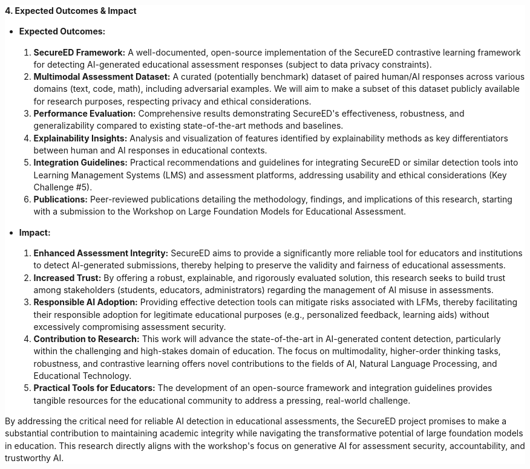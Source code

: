 **4. Expected Outcomes & Impact**

*   **Expected Outcomes:**
    1.  **SecureED Framework:** A well-documented, open-source implementation of the SecureED contrastive learning framework for detecting AI-generated educational assessment responses (subject to data privacy constraints).
    2.  **Multimodal Assessment Dataset:** A curated (potentially benchmark) dataset of paired human/AI responses across various domains (text, code, math), including adversarial examples. We will aim to make a subset of this dataset publicly available for research purposes, respecting privacy and ethical considerations.
    3.  **Performance Evaluation:** Comprehensive results demonstrating SecureED's effectiveness, robustness, and generalizability compared to existing state-of-the-art methods and baselines.
    4.  **Explainability Insights:** Analysis and visualization of features identified by explainability methods as key differentiators between human and AI responses in educational contexts.
    5.  **Integration Guidelines:** Practical recommendations and guidelines for integrating SecureED or similar detection tools into Learning Management Systems (LMS) and assessment platforms, addressing usability and ethical considerations (Key Challenge #5).
    6.  **Publications:** Peer-reviewed publications detailing the methodology, findings, and implications of this research, starting with a submission to the Workshop on Large Foundation Models for Educational Assessment.

*   **Impact:**
    1.  **Enhanced Assessment Integrity:** SecureED aims to provide a significantly more reliable tool for educators and institutions to detect AI-generated submissions, thereby helping to preserve the validity and fairness of educational assessments.
    2.  **Increased Trust:** By offering a robust, explainable, and rigorously evaluated solution, this research seeks to build trust among stakeholders (students, educators, administrators) regarding the management of AI misuse in assessments.
    3.  **Responsible AI Adoption:** Providing effective detection tools can mitigate risks associated with LFMs, thereby facilitating their responsible adoption for legitimate educational purposes (e.g., personalized feedback, learning aids) without excessively compromising assessment security.
    4.  **Contribution to Research:** This work will advance the state-of-the-art in AI-generated content detection, particularly within the challenging and high-stakes domain of education. The focus on multimodality, higher-order thinking tasks, robustness, and contrastive learning offers novel contributions to the fields of AI, Natural Language Processing, and Educational Technology.
    5.  **Practical Tools for Educators:** The development of an open-source framework and integration guidelines provides tangible resources for the educational community to address a pressing, real-world challenge.

By addressing the critical need for reliable AI detection in educational assessments, the SecureED project promises to make a substantial contribution to maintaining academic integrity while navigating the transformative potential of large foundation models in education. This research directly aligns with the workshop's focus on generative AI for assessment security, accountability, and trustworthy AI.